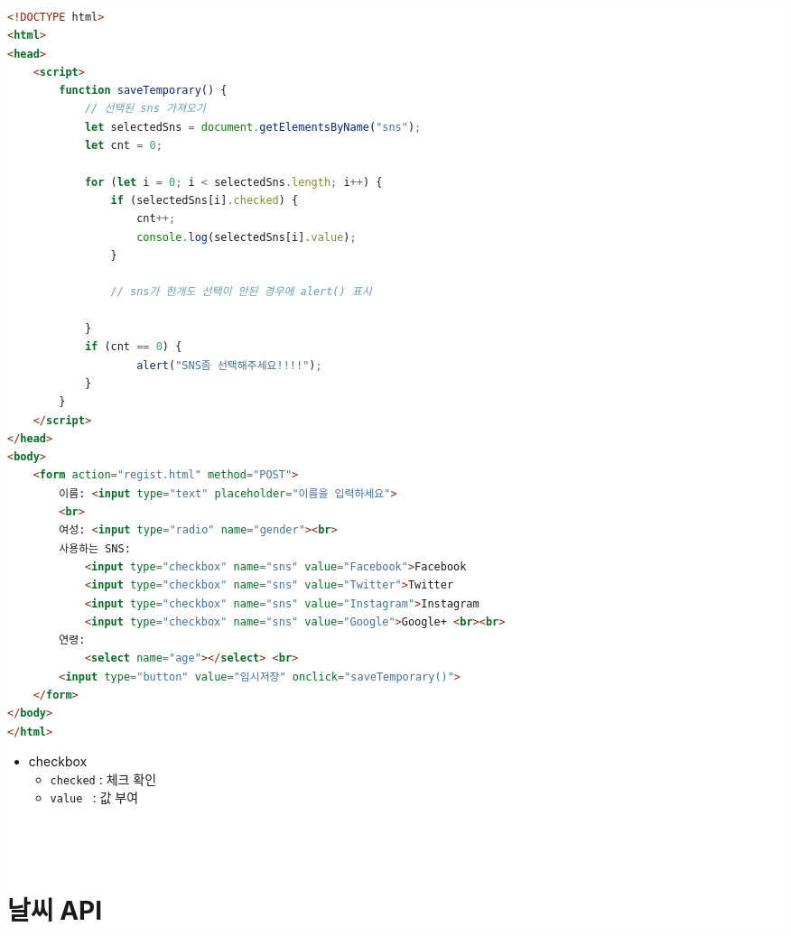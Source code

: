 ```html
<!DOCTYPE html>
<html>
<head>
    <script>
        function saveTemporary() {
            // 선택된 sns 가져오기
            let selectedSns = document.getElementsByName("sns");
            let cnt = 0;

            for (let i = 0; i < selectedSns.length; i++) {
                if (selectedSns[i].checked) {
                    cnt++;
                    console.log(selectedSns[i].value);
                }

                // sns가 한개도 선택이 안된 경우에 alert() 표시
                
            }
            if (cnt == 0) {
                    alert("SNS좀 선택해주세요!!!!");
            }
        }
    </script>
</head>
<body>
    <form action="regist.html" method="POST">
        이름: <input type="text" placeholder="이름을 입력하세요">
        <br>
        여성: <input type="radio" name="gender"><br>
        사용하는 SNS: 
            <input type="checkbox" name="sns" value="Facebook">Facebook
            <input type="checkbox" name="sns" value="Twitter">Twitter
            <input type="checkbox" name="sns" value="Instagram">Instagram
            <input type="checkbox" name="sns" value="Google">Google+ <br><br>
        연령:
            <select name="age"></select> <br>
        <input type="button" value="임시저장" onclick="saveTemporary()">
    </form>
</body>
</html>
```

- checkbox
  - `checked` : 체크 확인
  - `value ` : 값 부여

<br>

<br>

# 날씨 API
